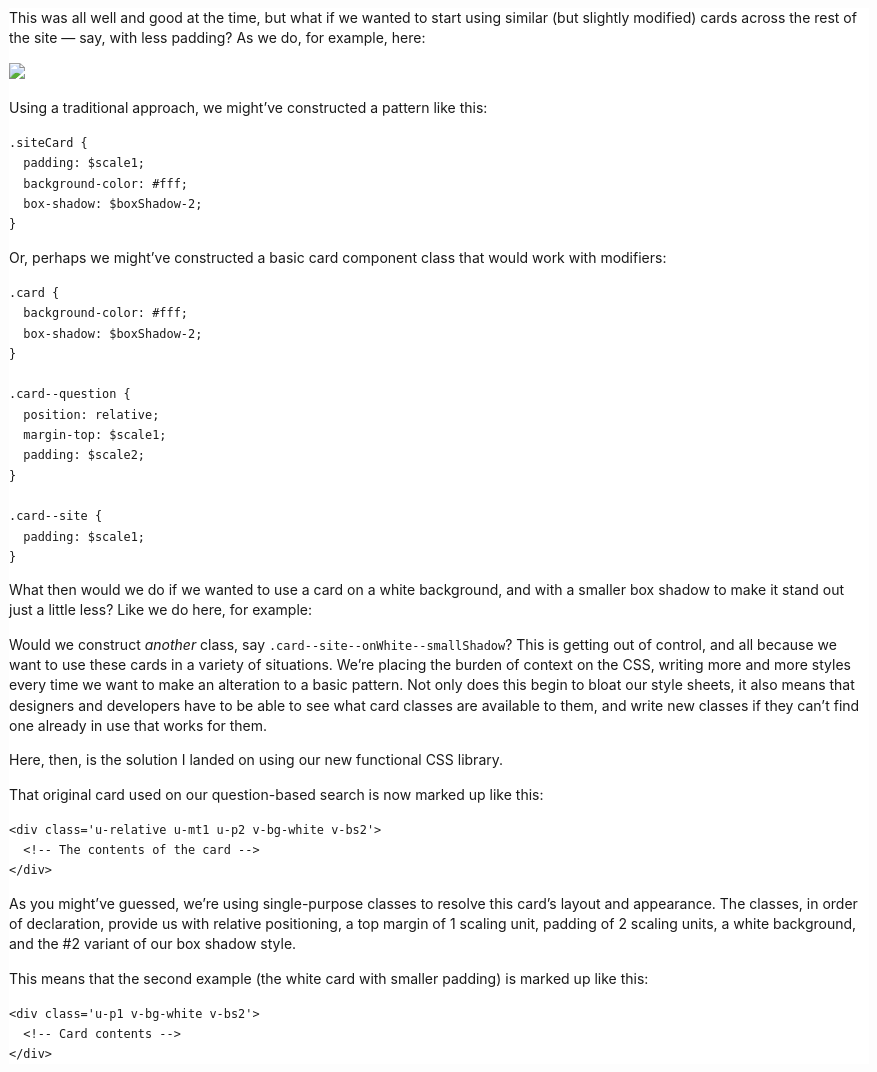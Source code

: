 This was all well and good at the time, but what if we wanted to start using similar (but slightly modified) cards across the rest of the site — say, with less padding? As we do, for example, here:

![](/_public/images/functional-css/trialreach-landing.webp)

Using a traditional approach, we might’ve constructed a pattern like this:

    .siteCard {
      padding: $scale1;
      background-color: #fff;
      box-shadow: $boxShadow-2;
    }

Or, perhaps we might’ve constructed a basic card component class that would work with modifiers:

    .card {
      background-color: #fff;
      box-shadow: $boxShadow-2;
    }

    .card--question {
      position: relative;
      margin-top: $scale1;
      padding: $scale2;
    }

    .card--site {
      padding: $scale1;
    }

What then would we do if we wanted to use a card on a white background, and with a smaller box shadow to make it stand out just a little less? Like we do here, for example:

Would we construct *another* class, say `.card--site--onWhite--smallShadow`? This is getting out of control, and all because we want to use these cards in a variety of situations. We’re placing the burden of context on the CSS, writing more and more styles every time we want to make an alteration to a basic pattern. Not only does this begin to bloat our style sheets, it also means that designers and developers have to be able to see what card classes are available to them, and write new classes if they can’t find one already in use that works for them.

Here, then, is the solution I landed on using our new functional CSS library.

That original card used on our question-based search is now marked up like this:

    <div class='u-relative u-mt1 u-p2 v-bg-white v-bs2'>  
      <!-- The contents of the card -->
    </div>

As you might’ve guessed, we’re using single-purpose classes to resolve this card’s layout and appearance. The classes, in order of declaration, provide us with relative positioning, a top margin of 1 scaling unit, padding of 2 scaling units, a white background, and the #2 variant of our box shadow style.

This means that the second example (the white card with smaller padding) is marked up like this:

    <div class='u-p1 v-bg-white v-bs2'>  
      <!-- Card contents -->
    </div>
